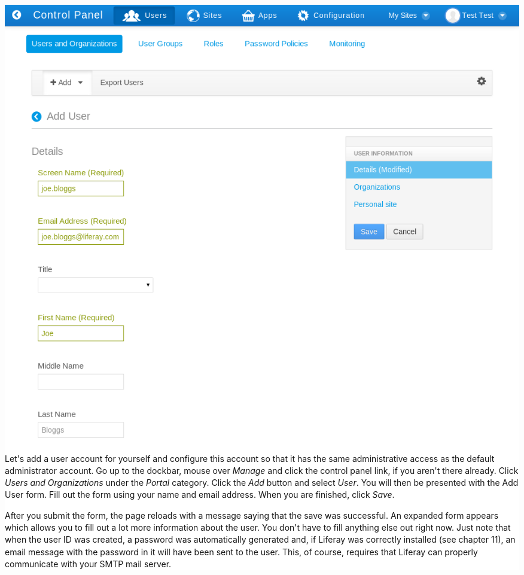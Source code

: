 ![Figure 12.1: The Add User Screen](../../images/01-add-user-screen.png)

Let's add a user account for yourself and configure this account so that it has the same administrative access as the default administrator account. Go up to the dockbar, mouse over *Manage* and click the control panel link, if you aren't there already. Click *Users and Organizations* under the *Portal* category. Click the *Add* button and select *User*. You will then be presented with the Add User form. Fill out the form using your name and email address. When you are finished, click *Save*.

After you submit the form, the page reloads with a message saying that the save was successful. An expanded form appears which allows you to fill out a lot more information about the user. You don't have to fill anything else out right now. Just note that when the user ID was created, a password was automatically generated and, if Liferay was correctly installed (see chapter 11), an email message with the password in it will have been sent to the user. This, of course, requires that Liferay can properly communicate with your SMTP mail server.
